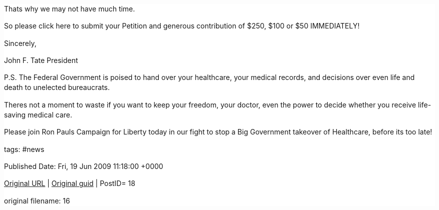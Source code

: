 Thats why we may not have much time.

So please click here to submit your Petition and generous contribution of $250, $100 or $50 IMMEDIATELY!

Sincerely,

John F. Tate
President

P.S. The Federal Government is poised to hand over your healthcare, your medical records, and decisions over even life and death to unelected bureaucrats.

Theres not a moment to waste if you want to keep your freedom, your doctor, even the power to decide whether you receive life-saving medical care.

Please join Ron Pauls Campaign for Liberty today in our fight to stop a Big Government takeover of Healthcare, before its too late! </blockquote>

</span>




tags: #news 


Published Date: Fri, 19 Jun 2009 11:18:00 +0000 

[Original URL](http://factorq.net/2009/06/19/congressman-ron-paul-on-healthcare-video/) | [Original guid](http://factorq.wordpress.com/2009/06/19/congressman-ron-paul-on-healthcare-video/) | PostID= 18

 original filename: 16